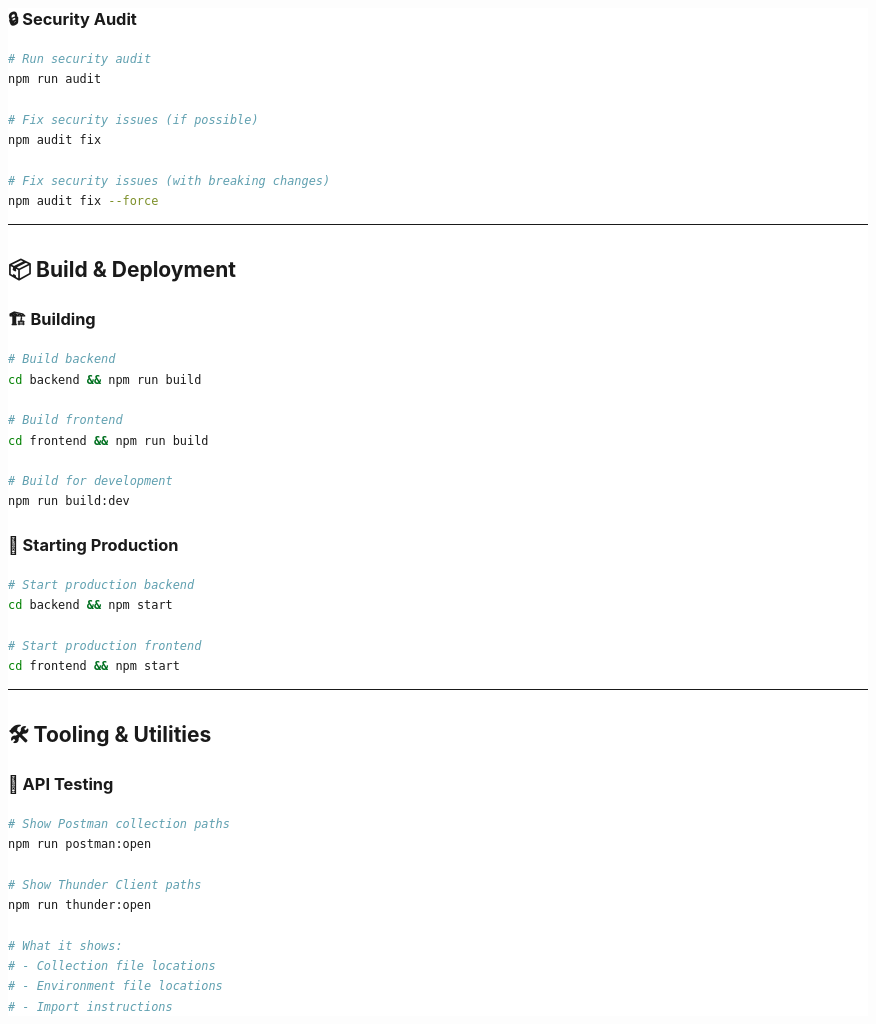### **🔒 Security Audit**

```bash
# Run security audit
npm run audit

# Fix security issues (if possible)
npm audit fix

# Fix security issues (with breaking changes)
npm audit fix --force
```

---

## 📦 Build & Deployment

### **🏗️ Building**

```bash
# Build backend
cd backend && npm run build

# Build frontend
cd frontend && npm run build

# Build for development
npm run build:dev
```

### **🚀 Starting Production**

```bash
# Start production backend
cd backend && npm start

# Start production frontend
cd frontend && npm start
```

---

## 🛠️ Tooling & Utilities

### **📮 API Testing**

```bash
# Show Postman collection paths
npm run postman:open

# Show Thunder Client paths
npm run thunder:open

# What it shows:
# - Collection file locations
# - Environment file locations
# - Import instructions
```
